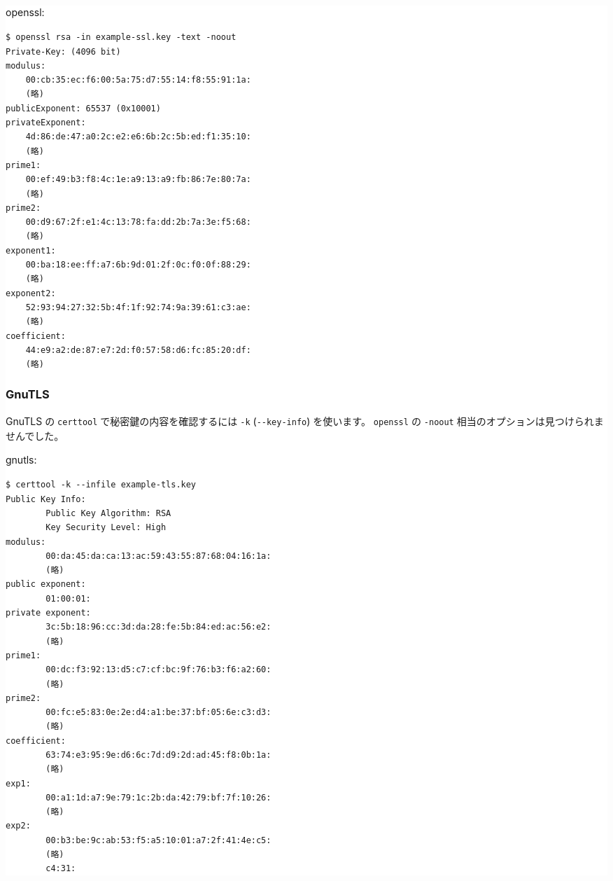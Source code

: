 <p class="filename">openssl:</p>

```console
$ openssl rsa -in example-ssl.key -text -noout
Private-Key: (4096 bit)
modulus:
    00:cb:35:ec:f6:00:5a:75:d7:55:14:f8:55:91:1a:
	(略)
publicExponent: 65537 (0x10001)
privateExponent:
    4d:86:de:47:a0:2c:e2:e6:6b:2c:5b:ed:f1:35:10:
	(略)
prime1:
    00:ef:49:b3:f8:4c:1e:a9:13:a9:fb:86:7e:80:7a:
	(略)
prime2:
    00:d9:67:2f:e1:4c:13:78:fa:dd:2b:7a:3e:f5:68:
	(略)
exponent1:
    00:ba:18:ee:ff:a7:6b:9d:01:2f:0c:f0:0f:88:29:
	(略)
exponent2:
    52:93:94:27:32:5b:4f:1f:92:74:9a:39:61:c3:ae:
	(略)
coefficient:
    44:e9:a2:de:87:e7:2d:f0:57:58:d6:fc:85:20:df:
	(略)
```

### GnuTLS

GnuTLS の `certtool` で秘密鍵の内容を確認するには `-k` (`--key-info`) を使います。
`openssl` の `-noout` 相当のオプションは見つけられませんでした。

<p class="filename">gnutls:</p>

```console
$ certtool -k --infile example-tls.key
Public Key Info:
        Public Key Algorithm: RSA
        Key Security Level: High
modulus:
        00:da:45:da:ca:13:ac:59:43:55:87:68:04:16:1a:
		(略)
public exponent:
        01:00:01:
private exponent:
        3c:5b:18:96:cc:3d:da:28:fe:5b:84:ed:ac:56:e2:
		(略)
prime1:
        00:dc:f3:92:13:d5:c7:cf:bc:9f:76:b3:f6:a2:60:
		(略)
prime2:
        00:fc:e5:83:0e:2e:d4:a1:be:37:bf:05:6e:c3:d3:
		(略)
coefficient:
        63:74:e3:95:9e:d6:6c:7d:d9:2d:ad:45:f8:0b:1a:
		(略)
exp1:
        00:a1:1d:a7:9e:79:1c:2b:da:42:79:bf:7f:10:26:
		(略)
exp2:
        00:b3:be:9c:ab:53:f5:a5:10:01:a7:2f:41:4e:c5:
		(略)
        c4:31:

```
